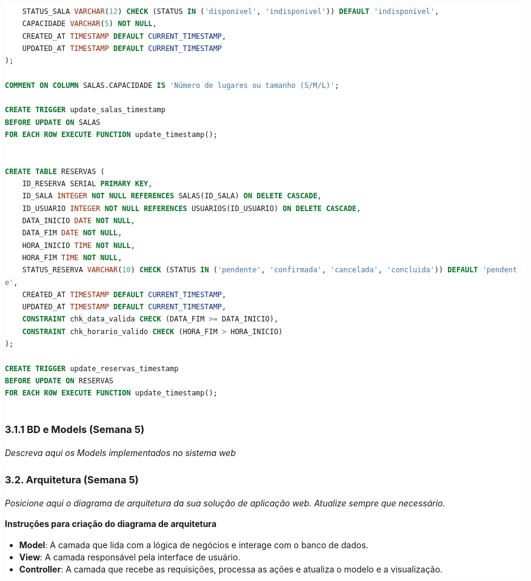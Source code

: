 ```sql
    STATUS_SALA VARCHAR(12) CHECK (STATUS IN ('disponivel', 'indisponivel')) DEFAULT 'indisponivel',
    CAPACIDADE VARCHAR(5) NOT NULL,
    CREATED_AT TIMESTAMP DEFAULT CURRENT_TIMESTAMP,
    UPDATED_AT TIMESTAMP DEFAULT CURRENT_TIMESTAMP
);

COMMENT ON COLUMN SALAS.CAPACIDADE IS 'Número de lugares ou tamanho (S/M/L)';

CREATE TRIGGER update_salas_timestamp
BEFORE UPDATE ON SALAS
FOR EACH ROW EXECUTE FUNCTION update_timestamp();


CREATE TABLE RESERVAS (
    ID_RESERVA SERIAL PRIMARY KEY,
    ID_SALA INTEGER NOT NULL REFERENCES SALAS(ID_SALA) ON DELETE CASCADE,
    ID_USUARIO INTEGER NOT NULL REFERENCES USUARIOS(ID_USUARIO) ON DELETE CASCADE,
    DATA_INICIO DATE NOT NULL,
    DATA_FIM DATE NOT NULL,
    HORA_INICIO TIME NOT NULL,
    HORA_FIM TIME NOT NULL,
    STATUS_RESERVA VARCHAR(10) CHECK (STATUS IN ('pendente', 'confirmada', 'cancelada', 'concluida')) DEFAULT 'pendente',
    CREATED_AT TIMESTAMP DEFAULT CURRENT_TIMESTAMP,
    UPDATED_AT TIMESTAMP DEFAULT CURRENT_TIMESTAMP,
    CONSTRAINT chk_data_valida CHECK (DATA_FIM >= DATA_INICIO),
    CONSTRAINT chk_horario_valido CHECK (HORA_FIM > HORA_INICIO)
);

CREATE TRIGGER update_reservas_timestamp
BEFORE UPDATE ON RESERVAS
FOR EACH ROW EXECUTE FUNCTION update_timestamp();
```


#

### 3.1.1 BD e Models (Semana 5)
*Descreva aqui os Models implementados no sistema web*

### 3.2. Arquitetura (Semana 5)

*Posicione aqui o diagrama de arquitetura da sua solução de aplicação web. Atualize sempre que necessário.*

**Instruções para criação do diagrama de arquitetura**  
- **Model**: A camada que lida com a lógica de negócios e interage com o banco de dados.
- **View**: A camada responsável pela interface de usuário.
- **Controller**: A camada que recebe as requisições, processa as ações e atualiza o modelo e a visualização.
  